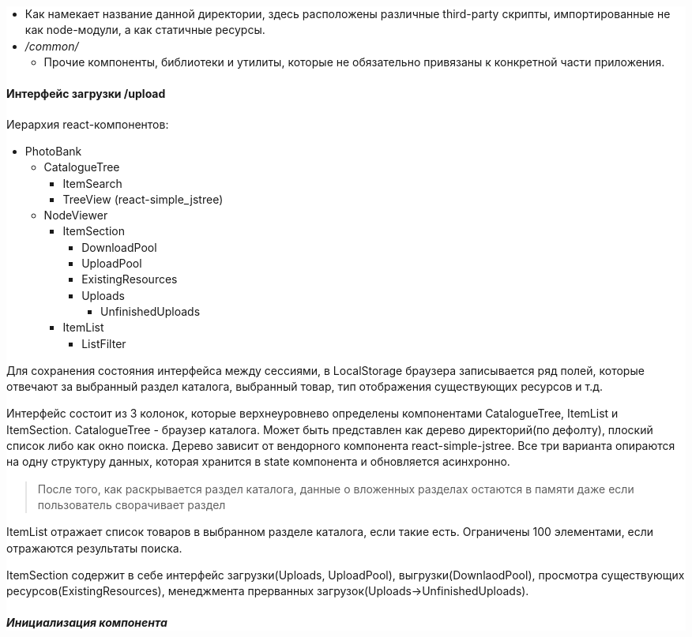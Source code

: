    - Как намекает название данной директории, здесь расположены различные third-party скрипты, импортированные не как node-модули, а как статичные ресурсы.
 - */common/*
   - Прочие компоненты, библиотеки и утилиты, которые не обязательно привязаны к конкретной части приложения.

#### Интерфейс загрузки /upload

Иерархия react-компонентов:
   - PhotoBank
     - CatalogueTree
       - ItemSearch
       - TreeView (react-simple_jstree)
     - NodeViewer
       - ItemSection
         - DownloadPool
         - UploadPool
         - ExistingResources
         - Uploads
           - UnfinishedUploads
       - ItemList
         - ListFilter

Для сохранения состояния интерфейса между сессиями, в LocalStorage браузера записывается ряд полей, которые отвечают за выбранный раздел каталога, выбранный товар, тип отображения существующих ресурсов и т.д.

Интерфейс состоит из 3 колонок, которые верхнеуровнево определены компонентами CatalogueTree, ItemList и ItemSection.
CatalogueTree - браузер каталога. Может быть представлен как дерево директорий(по дефолту), плоский список либо как окно поиска. Дерево зависит от вендорного компонента react-simple-jstree. Все три варианта опираются на одну структуру данных, которая хранится в state компонента и обновляется асинхронно.

>После того, как раскрывается раздел каталога, данные о вложенных разделах остаются в памяти даже если пользователь сворачивает раздел

ItemList отражает список товаров в выбранном разделе каталога, если такие есть. Ограничены 100 элементами, если отражаются результаты поиска.

ItemSection содержит в себе интерфейс загрузки(Uploads, UploadPool), выгрузки(DownlaodPool), просмотра существующих ресурсов(ExistingResources), менеджмента прерванных загрузок(Uploads->UnfinishedUploads).

##### Инициализация компонента
